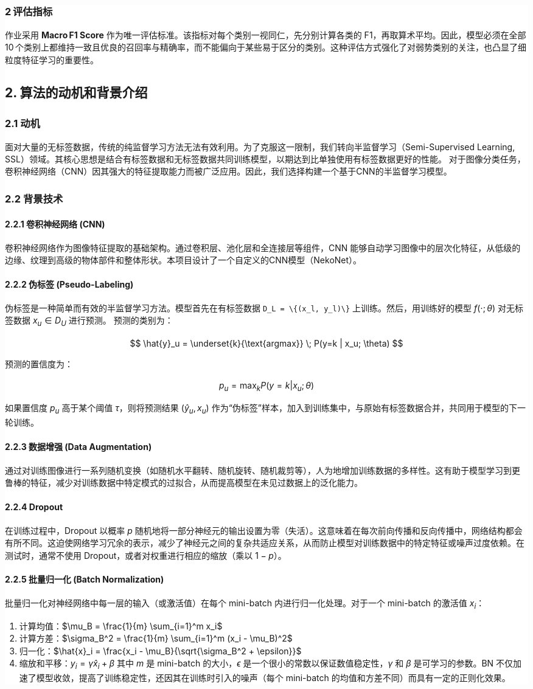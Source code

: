 ### 2 评估指标

作业采用 **Macro F1 Score** 作为唯一评估标准。该指标对每个类别一视同仁，先分别计算各类的 F1，再取算术平均。因此，模型必须在全部 10 个类别上都维持一致且优良的召回率与精确率，而不能偏向于某些易于区分的类别。这种评估方式强化了对弱势类别的关注，也凸显了细粒度特征学习的重要性。


## 2. 算法的动机和背景介绍

### 2.1 动机
面对大量的无标签数据，传统的纯监督学习方法无法有效利用。为了克服这一限制，我们转向半监督学习（Semi-Supervised Learning, SSL）领域。其核心思想是结合有标签数据和无标签数据共同训练模型，以期达到比单独使用有标签数据更好的性能。
对于图像分类任务，卷积神经网络（CNN）因其强大的特征提取能力而被广泛应用。因此，我们选择构建一个基于CNN的半监督学习模型。

### 2.2 背景技术

#### 2.2.1 卷积神经网络 (CNN)
卷积神经网络作为图像特征提取的基础架构。通过卷积层、池化层和全连接层等组件，CNN 能够自动学习图像中的层次化特征，从低级的边缘、纹理到高级的物体部件和整体形状。本项目设计了一个自定义的CNN模型（NekoNet）。

#### 2.2.2 伪标签 (Pseudo-Labeling)
伪标签是一种简单而有效的半监督学习方法。模型首先在有标签数据 ``D_L = \{(x_l, y_l)\}`` 上训练。然后，用训练好的模型 $f(\cdot; \theta)$ 对无标签数据 $x_u \in D_U$ 进行预测。
预测的类别为：

$$
\hat{y}_u = \underset{k}{\text{argmax}} \; P(y=k | x_u; \theta)
$$

预测的置信度为：

$$ 
p_u = \max_k P(y=k | x_u; \theta) 
$$

如果置信度 $p_u$ 高于某个阈值 $\tau$，则将预测结果 $(\hat{y}_u, x_u)$ 作为“伪标签”样本，加入到训练集中，与原始有标签数据合并，共同用于模型的下一轮训练。

#### 2.2.3 数据增强 (Data Augmentation)
通过对训练图像进行一系列随机变换（如随机水平翻转、随机旋转、随机裁剪等），人为地增加训练数据的多样性。这有助于模型学习到更鲁棒的特征，减少对训练数据中特定模式的过拟合，从而提高模型在未见过数据上的泛化能力。

#### 2.2.4 Dropout
在训练过程中，Dropout 以概率 $p$ 随机地将一部分神经元的输出设置为零（失活）。这意味着在每次前向传播和反向传播中，网络结构都会有所不同。这迫使网络学习冗余的表示，减少了神经元之间的复杂共适应关系，从而防止模型对训练数据中的特定特征或噪声过度依赖。在测试时，通常不使用 Dropout，或者对权重进行相应的缩放（乘以 $1-p$）。

#### 2.2.5 批量归一化 (Batch Normalization)
批量归一化对神经网络中每一层的输入（或激活值）在每个 mini-batch 内进行归一化处理。对于一个 mini-batch 的激活值 $x_i$：
1.  计算均值：$\mu_B = \frac{1}{m} \sum_{i=1}^m x_i$
2.  计算方差：$\sigma_B^2 = \frac{1}{m} \sum_{i=1}^m (x_i - \mu_B)^2$
3.  归一化：$\hat{x}_i = \frac{x_i - \mu_B}{\sqrt{\sigma_B^2 + \epsilon}}$
4.  缩放和平移：$y_i = \gamma \hat{x}_i + \beta$
其中 $m$ 是 mini-batch 的大小，$\epsilon$ 是一个很小的常数以保证数值稳定性，$\gamma$ 和 $\beta$ 是可学习的参数。BN 不仅加速了模型收敛，提高了训练稳定性，还因其在训练时引入的噪声（每个 mini-batch 的均值和方差不同）而具有一定的正则化效果。

